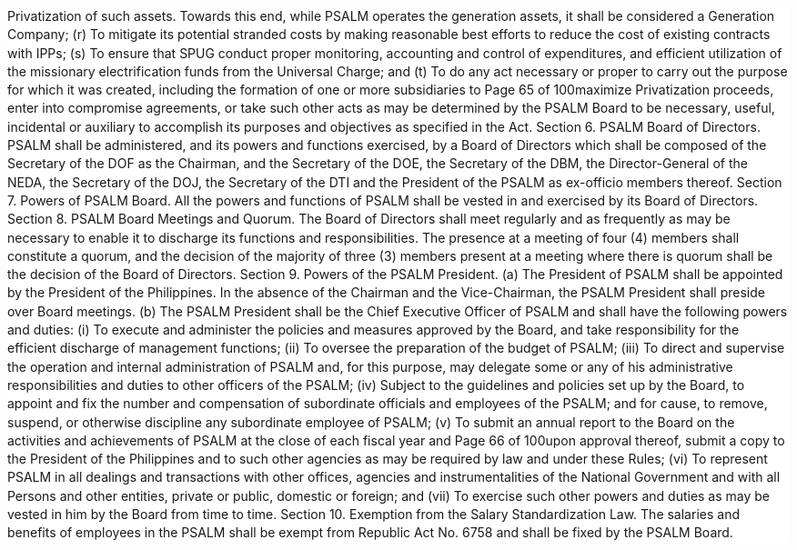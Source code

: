 Privatization of such assets. Towards this end, while PSALM operates
the generation assets, it shall be considered a Generation Company;
(r) To mitigate its potential stranded costs by making reasonable best
efforts to reduce the cost of existing contracts with IPPs;
(s) To ensure that SPUG conduct proper monitoring, accounting and
control of expenditures, and efficient utilization of the missionary
electrification funds from the Universal Charge; and
(t) To do any act necessary or proper to carry out the purpose for which
it was created, including the formation of one or more subsidiaries to
Page 65 of 100maximize Privatization proceeds, enter into compromise agreements,
or take such other acts as may be determined by the PSALM Board to
be necessary, useful, incidental or auxiliary to accomplish its
purposes and objectives as specified in the Act.
Section 6.
PSALM Board of Directors.
PSALM shall be administered, and its powers and functions exercised, by a
Board of Directors which shall be composed of the Secretary of the DOF as
the Chairman, and the Secretary of the DOE, the Secretary of the DBM, the
Director-General of the NEDA, the Secretary of the DOJ, the Secretary of the
DTI and the President of the PSALM as ex-officio members thereof.
Section 7. Powers of PSALM Board.
All the powers and functions of PSALM shall be vested in and exercised by
its Board of Directors.
Section 8.
PSALM Board Meetings and Quorum.
The Board of Directors shall meet regularly and as frequently as may be
necessary to enable it to discharge its functions and responsibilities. The
presence at a meeting of four (4) members shall constitute a quorum, and
the decision of the majority of three (3) members present at a meeting where
there is quorum shall be the decision of the Board of Directors.
Section 9. Powers of the PSALM President.
(a) The President of PSALM shall be appointed by the President of the
Philippines. In the absence of the Chairman and the Vice-Chairman,
the PSALM President shall preside over Board meetings.
(b) The PSALM President shall be the Chief Executive Officer of PSALM
and shall have the following powers and duties:
(i) To execute and administer the policies and measures approved
by the Board, and take responsibility for the efficient discharge
of management functions;
(ii) To oversee the preparation of the budget of PSALM;
(iii) To direct and supervise the operation and internal
administration of PSALM and, for this purpose, may delegate
some or any of his administrative responsibilities and duties to
other officers of the PSALM;
(iv) Subject to the guidelines and policies set up by the Board, to
appoint and fix the number and compensation of subordinate
officials and employees of the PSALM; and for cause, to remove,
suspend, or otherwise discipline any subordinate employee of
PSALM;
(v) To submit an annual report to the Board on the activities and
achievements of PSALM at the close of each fiscal year and
Page 66 of 100upon approval thereof, submit a copy to the President of the
Philippines and to such other agencies as may be required by
law and under these Rules;
(vi) To represent PSALM in all dealings and transactions with other
offices, agencies and instrumentalities of the National
Government and with all Persons and other entities, private or
public, domestic or foreign; and
(vii) To exercise such other powers and duties as may be vested in
him by the Board from time to time.
Section 10.
Exemption from the Salary Standardization Law.
The salaries and benefits of employees in the PSALM shall be exempt from
Republic Act No. 6758 and shall be fixed by the PSALM Board.